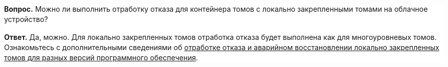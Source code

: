 **Вопрос.** Можно ли выполнить отработку отказа для контейнера томов с локально закрепленными томами на облачное устройство?

**Ответ.** Да, можно. Для локально закрепленных томов отработка отказа будет выполнена как для многоуровневых томов. Ознакомьтесь с дополнительными сведениями об [отработке отказа и аварийном восстановлении локально закрепленных томов для разных версий программного обеспечения](storsimple-device-failover-disaster-recovery.md#considerations-for-device-failover).

